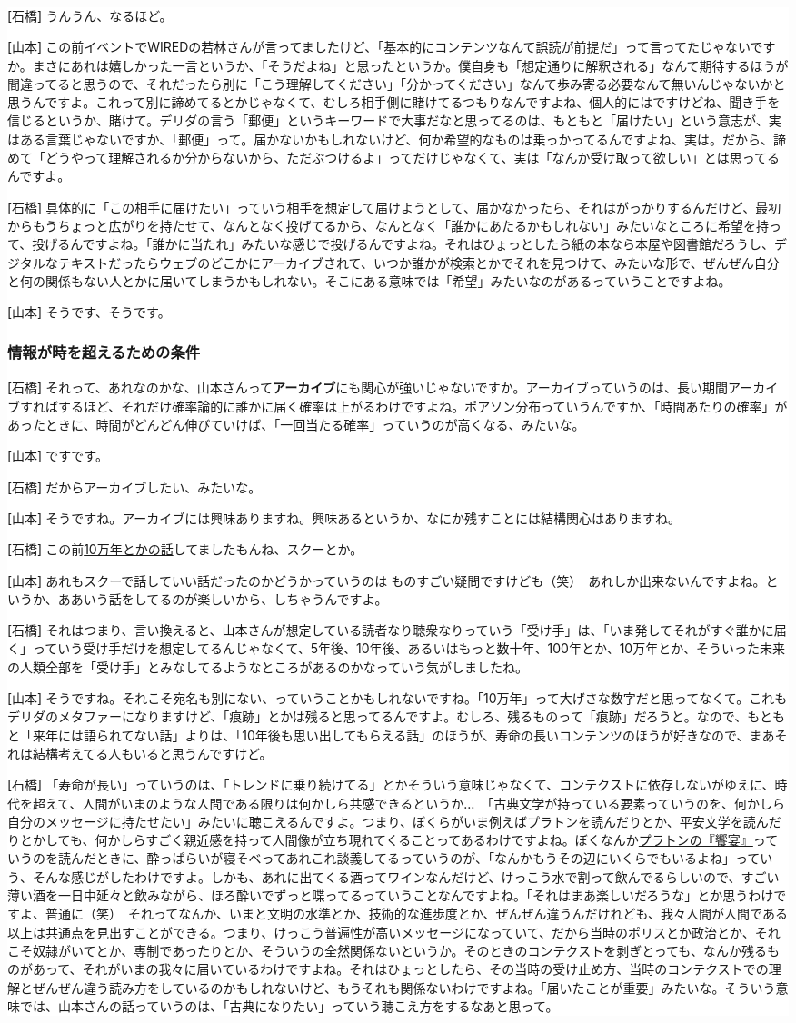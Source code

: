 [石橋] うんうん、なるほど。

[山本] この前イベントでWIREDの若林さんが言ってましたけど、「基本的にコンテンツなんて誤読が前提だ」って言ってたじゃないですか。まさにあれは嬉しかった一言というか、「そうだよね」と思ったというか。僕自身も「想定通りに解釈される」なんて期待するほうが間違ってると思うので、それだったら別に「こう理解してください」「分かってください」なんて歩み寄る必要なんて無いんじゃないかと思うんですよ。これって別に諦めてるとかじゃなくて、むしろ相手側に賭けてるつもりなんですよね、個人的にはですけどね、聞き手を信じるというか、賭けて。デリダの言う「郵便」というキーワードで大事だなと思ってるのは、もともと「届けたい」という意志が、実はある言葉じゃないですか、「郵便」って。届かないかもしれないけど、何か希望的なものは乗っかってるんですよね、実は。だから、諦めて「どうやって理解されるか分からないから、ただぶつけるよ」ってだけじゃなくて、実は「なんか受け取って欲しい」とは思ってるんですよ。

[石橋] 具体的に「この相手に届けたい」っていう相手を想定して届けようとして、届かなかったら、それはがっかりするんだけど、最初からもうちょっと広がりを持たせて、なんとなく投げてるから、なんとなく「誰かにあたるかもしれない」みたいなところに希望を持って、投げるんですよね。「誰かに当たれ」みたいな感じで投げるんですよね。それはひょっとしたら紙の本なら本屋や図書館だろうし、デジタルなテキストだったらウェブのどこかにアーカイブされて、いつか誰かが検索とかでそれを見つけて、みたいな形で、ぜんぜん自分と何の関係もない人とかに届いてしまうかもしれない。そこにある意味では「希望」みたいなのがあるっていうことですよね。

[山本] そうです、そうです。


### 情報が時を超えるための条件

[石橋] それって、あれなのかな、山本さんって**アーカイブ**にも関心が強いじゃないですか。アーカイブっていうのは、長い期間アーカイブすればするほど、それだけ確率論的に誰かに届く確率は上がるわけですよね。ポアソン分布っていうんですか、「時間あたりの確率」があったときに、時間がどんどん伸びていけば、「一回当たる確率」っていうのが高くなる、みたいな。

[山本] ですです。

[石橋] だからアーカイブしたい、みたいな。

[山本] そうですね。アーカイブには興味ありますね。興味あるというか、なにか残すことには結構関心はありますね。

[石橋] この前[10万年とかの話](https://schoo.jp/class/875)してましたもんね、スクーとか。

[山本] あれもスクーで話していい話だったのかどうかっていうのは
ものすごい疑問ですけども（笑）　あれしか出来ないんですよね。というか、ああいう話をしてるのが楽しいから、しちゃうんですよ。

[石橋] それはつまり、言い換えると、山本さんが想定している読者なり聴衆なりっていう「受け手」は、「いま発してそれがすぐ誰かに届く」っていう受け手だけを想定してるんじゃなくて、5年後、10年後、あるいはもっと数十年、100年とか、10万年とか、そういった未来の人類全部を「受け手」とみなしてるようなところがあるのかなっていう気がしましたね。

[山本] そうですね。それこそ宛名も別にない、っていうことかもしれないですね。「10万年」って大げさな数字だと思ってなくて。これもデリダのメタファーになりますけど、「痕跡」とかは残ると思ってるんですよ。むしろ、残るものって「痕跡」だろうと。なので、もともと「来年には語られてない話」よりは、「10年後も思い出してもらえる話」のほうが、寿命の長いコンテンツのほうが好きなので、まあそれは結構考えてる人もいると思うんですけど。

[石橋] 「寿命が長い」っていうのは、「トレンドに乗り続けてる」とかそういう意味じゃなくて、コンテクストに依存しないがゆえに、時代を超えて、人間がいまのような人間である限りは何かしら共感できるというか…　「古典文学が持っている要素っていうのを、何かしら自分のメッセージに持たせたい」みたいに聴こえるんですよ。つまり、ぼくらがいま例えばプラトンを読んだりとか、平安文学を読んだりとかしても、何かしらすごく親近感を持って人間像が立ち現れてくることってあるわけですよね。ぼくなんか[プラトンの『饗宴』](http://ja.wikipedia.org/wiki/%E9%A5%97%E5%AE%B4)っていうのを読んだときに、酔っぱらいが寝そべってあれこれ談義してるっていうのが、「なんかもうその辺にいくらでもいるよね」っていう、そんな感じがしたわけですよ。しかも、あれに出てくる酒ってワインなんだけど、けっこう水で割って飲んでるらしいので、すごい薄い酒を一日中延々と飲みながら、ほろ酔いでずっと喋ってるっていうことなんですよね。「それはまあ楽しいだろうな」とか思うわけですよ、普通に（笑）　それってなんか、いまと文明の水準とか、技術的な進歩度とか、ぜんぜん違うんだけれども、我々人間が人間である以上は共通点を見出すことができる。つまり、けっこう普遍性が高いメッセージになっていて、だから当時のポリスとか政治とか、それこそ奴隷がいてとか、専制であったりとか、そういうの全然関係ないというか。そのときのコンテクストを剥ぎとっても、なんか残るものがあって、それがいまの我々に届いているわけですよね。それはひょっとしたら、その当時の受け止め方、当時のコンテクストでの理解とぜんぜん違う読み方をしているのかもしれないけど、もうそれも関係ないわけですよね。「届いたことが重要」みたいな。そういう意味では、山本さんの話っていうのは、「古典になりたい」っていう聴こえ方をするなあと思って。


[^walle-error]: 正しくは「人類が地球を去ってから700年」